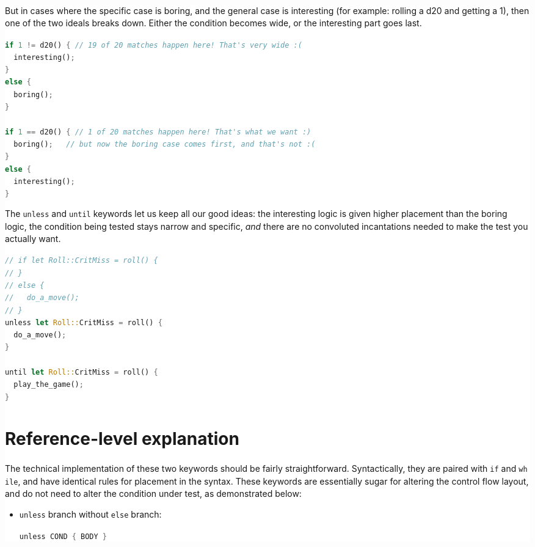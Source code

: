 But in cases where the specific case is boring, and the general case is
interesting (for example: rolling a d20 and getting a 1), then one of the two
ideals breaks down. Either the condition becomes wide, or the interesting part
goes last.

```rust
if 1 != d20() { // 19 of 20 matches happen here! That's very wide :(
  interesting();
}
else {
  boring();
}

if 1 == d20() { // 1 of 20 matches happen here! That's what we want :)
  boring();   // but now the boring case comes first, and that's not :(
}
else {
  interesting();
}
```

The `unless` and `until` keywords let us keep all our good ideas: the
interesting logic is given higher placement than the boring logic, the condition
being tested stays narrow and specific, *and* there are no convoluted
incantations needed to make the test you actually want.

```rust
// if let Roll::CritMiss = roll() {
// }
// else {
//   do_a_move();
// }
unless let Roll::CritMiss = roll() {
  do_a_move();
}

until let Roll::CritMiss = roll() {
  play_the_game();
}
```

# Reference-level explanation

The technical implementation of these two keywords should be fairly
straightforward. Syntactically, they are paired with `if` and `while`, and have
identical rules for placement in the syntax. These keywords are essentially
sugar for altering the control flow layout, and do not need to alter the
condition under test, as demonstrated below:

- `unless` branch without `else` branch:

  ```rust
  unless COND { BODY }
  ```
